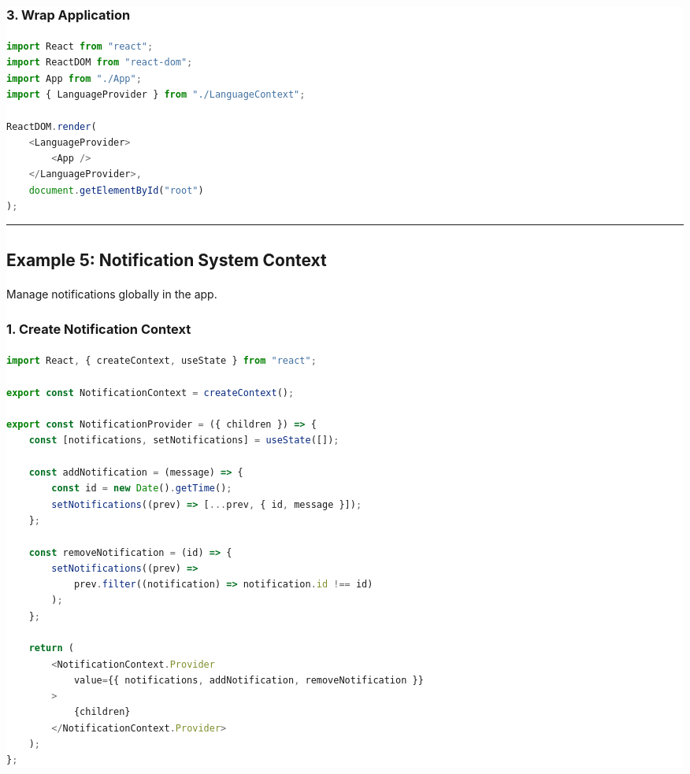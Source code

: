 ### 3. Wrap Application

```js
import React from "react";
import ReactDOM from "react-dom";
import App from "./App";
import { LanguageProvider } from "./LanguageContext";

ReactDOM.render(
    <LanguageProvider>
        <App />
    </LanguageProvider>,
    document.getElementById("root")
);
```

---

## Example 5: Notification System Context

Manage notifications globally in the app.

### 1. Create Notification Context

```js
import React, { createContext, useState } from "react";

export const NotificationContext = createContext();

export const NotificationProvider = ({ children }) => {
    const [notifications, setNotifications] = useState([]);

    const addNotification = (message) => {
        const id = new Date().getTime();
        setNotifications((prev) => [...prev, { id, message }]);
    };

    const removeNotification = (id) => {
        setNotifications((prev) =>
            prev.filter((notification) => notification.id !== id)
        );
    };

    return (
        <NotificationContext.Provider
            value={{ notifications, addNotification, removeNotification }}
        >
            {children}
        </NotificationContext.Provider>
    );
};
```
